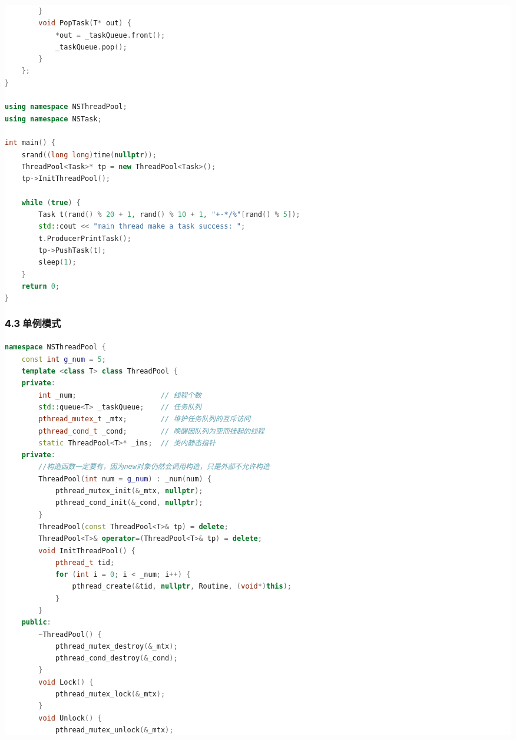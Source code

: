 ```cpp
        }
        void PopTask(T* out) {
            *out = _taskQueue.front();
            _taskQueue.pop();
        }
    };
}

using namespace NSThreadPool;
using namespace NSTask;

int main() {
    srand((long long)time(nullptr));
    ThreadPool<Task>* tp = new ThreadPool<Task>();
    tp->InitThreadPool();

    while (true) {
        Task t(rand() % 20 + 1, rand() % 10 + 1, "+-*/%"[rand() % 5]);
        std::cout << "main thread make a task success: ";
        t.ProducerPrintTask();
        tp->PushTask(t);
        sleep(1);
    }
    return 0;
}
```

### 4.3 单例模式

```cpp
namespace NSThreadPool {
    const int g_num = 5;
    template <class T> class ThreadPool {
    private:
        int _num;                    // 线程个数
        std::queue<T> _taskQueue;    // 任务队列
        pthread_mutex_t _mtx;        // 维护任务队列的互斥访问
        pthread_cond_t _cond;        // 唤醒因队列为空而挂起的线程
        static ThreadPool<T>* _ins;  // 类内静态指针
    private:
        //构造函数一定要有，因为new对象仍然会调用构造，只是外部不允许构造
        ThreadPool(int num = g_num) : _num(num) {
            pthread_mutex_init(&_mtx, nullptr);
            pthread_cond_init(&_cond, nullptr);
        }
        ThreadPool(const ThreadPool<T>& tp) = delete;
        ThreadPool<T>& operator=(ThreadPool<T>& tp) = delete;
        void InitThreadPool() {
            pthread_t tid;
            for (int i = 0; i < _num; i++) {
                pthread_create(&tid, nullptr, Routine, (void*)this);
            }
        }
    public:
        ~ThreadPool() {
            pthread_mutex_destroy(&_mtx);
            pthread_cond_destroy(&_cond);
		}
        void Lock() {
            pthread_mutex_lock(&_mtx);
        }
        void Unlock() {
            pthread_mutex_unlock(&_mtx);
```